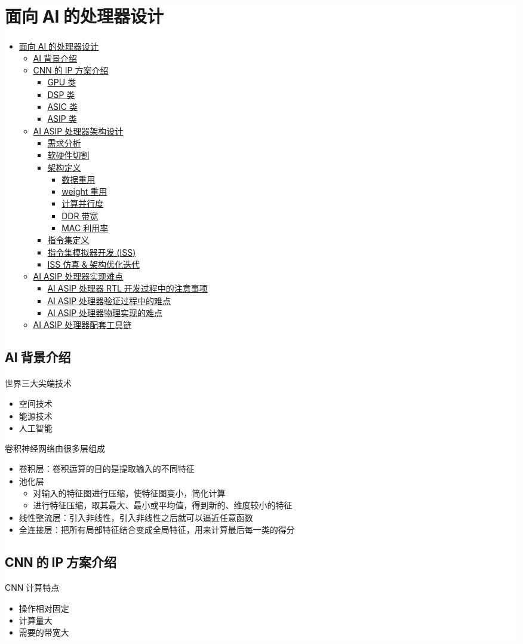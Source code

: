 # 面向 AI 的处理器设计

- [面向 AI 的处理器设计](#面向-ai-的处理器设计)
  - [AI 背景介绍](#ai-背景介绍)
  - [CNN 的 IP 方案介绍](#cnn-的-ip-方案介绍)
    - [GPU 类](#gpu-类)
    - [DSP 类](#dsp-类)
    - [ASIC 类](#asic-类)
    - [ASIP 类](#asip-类)
  - [AI ASIP 处理器架构设计](#ai-asip-处理器架构设计)
    - [需求分析](#需求分析)
    - [软硬件切割](#软硬件切割)
    - [架构定义](#架构定义)
      - [数据重用](#数据重用)
      - [weight 重用](#weight-重用)
      - [计算并行度](#计算并行度)
      - [DDR 带宽](#ddr-带宽)
      - [MAC 利用率](#mac-利用率)
    - [指令集定义](#指令集定义)
    - [指令集模拟器开发 (ISS)](#指令集模拟器开发-iss)
    - [ISS 仿真 \& 架构优化迭代](#iss-仿真--架构优化迭代)
  - [AI ASIP 处理器实现难点](#ai-asip-处理器实现难点)
    - [AI ASIP 处理器 RTL 开发过程中的注意事项](#ai-asip-处理器-rtl-开发过程中的注意事项)
    - [AI ASIP 处理器验证过程中的难点](#ai-asip-处理器验证过程中的难点)
    - [AI ASIP 处理器物理实现的难点](#ai-asip-处理器物理实现的难点)
  - [AI ASIP 处理器配套工具链](#ai-asip-处理器配套工具链)

## AI 背景介绍

世界三大尖端技术

- 空间技术
- 能源技术
- 人工智能

卷积神经网络由很多层组成

- 卷积层：卷积运算的目的是提取输入的不同特征
- 池化层
  - 对输入的特征图进行压缩，使特征图变小，简化计算
  - 进行特征压缩，取其最大、最小或平均值，得到新的、维度较小的特征
- 线性整流层：引入非线性，引入非线性之后就可以逼近任意函数
- 全连接层：把所有局部特征结合变成全局特征，用来计算最后每一类的得分

## CNN 的 IP 方案介绍

CNN 计算特点

- 操作相对固定
- 计算量大
- 需要的带宽大
